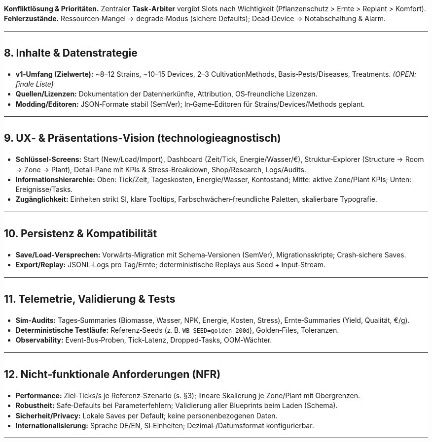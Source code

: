 **Konfliktlösung & Prioritäten.** Zentraler **Task‑Arbiter** vergibt Slots nach Wichtigkeit (Pflanzenschutz > Ernte > Replant > Komfort).
**Fehlerzustände.** Ressourcen‑Mangel → degrade‑Modus (sichere Defaults); Dead‑Device → Notabschaltung & Alarm.

---

## 8. Inhalte & Datenstrategie

* **v1‑Umfang (Zielwerte):** \~8–12 Strains, \~10–15 Devices, 2–3 CultivationMethods, Basis‑Pests/Diseases, Treatments. *(OPEN: finale Liste)*
* **Quellen/Lizenzen:** Dokumentation der Datenherkünfte, Attribution, OS‑freundliche Lizenzen.
* **Modding/Editoren:** JSON‑Formate stabil (SemVer); In‑Game‑Editoren für Strains/Devices/Methods geplant.

---

## 9. UX‑ & Präsentations‑Vision (technologieagnostisch)

* **Schlüssel‑Screens:** Start (New/Load/Import), Dashboard (Zeit/Tick, Energie/Wasser/€), Struktur‑Explorer (Structure → Room → Zone → Plant), Detail‑Pane mit KPIs & Stress‑Breakdown, Shop/Research, Logs/Audits.
* **Informationshierarchie:** Oben: Tick/Zeit, Tageskosten, Energie/Wasser, Kontostand; Mitte: aktive Zone/Plant KPIs; Unten: Ereignisse/Tasks.
* **Zugänglichkeit:** Einheiten strikt SI, klare Tooltips, Farbschwächen‑freundliche Paletten, skalierbare Typografie.

---

## 10. Persistenz & Kompatibilität

* **Save/Load‑Versprechen:** Vorwärts‑Migration mit Schema‑Versionen (SemVer), Migrationsskripte; Crash‑sichere Saves.
* **Export/Replay:** JSONL‑Logs pro Tag/Ernte; deterministische Replays aus Seed + Input‑Stream.

---

## 11. Telemetrie, Validierung & Tests

* **Sim‑Audits:** Tages‑Summaries (Biomasse, Wasser, NPK, Energie, Kosten, Stress), Ernte‑Summaries (Yield, Qualität, €/g).
* **Deterministische Testläufe:** Referenz‑Seeds (z. B. `WB_SEED=golden-200d`), Golden‑Files, Toleranzen.
* **Observability:** Event‑Bus‑Proben, Tick‑Latenz, Dropped‑Tasks, OOM‑Wächter.

---

## 12. Nicht‑funktionale Anforderungen (NFR)

* **Performance:** Ziel‑Ticks/s je Referenz‑Szenario (s. §3); lineare Skalierung je Zone/Plant mit Obergrenzen.
* **Robustheit:** Safe‑Defaults bei Parameterfehlern; Validierung aller Blueprints beim Laden (Schema).
* **Sicherheit/Privacy:** Lokale Saves per Default; keine personenbezogenen Daten.
* **Internationalisierung:** Sprache DE/EN, SI‑Einheiten; Dezimal‑/Datumsformat konfigurierbar.

---
